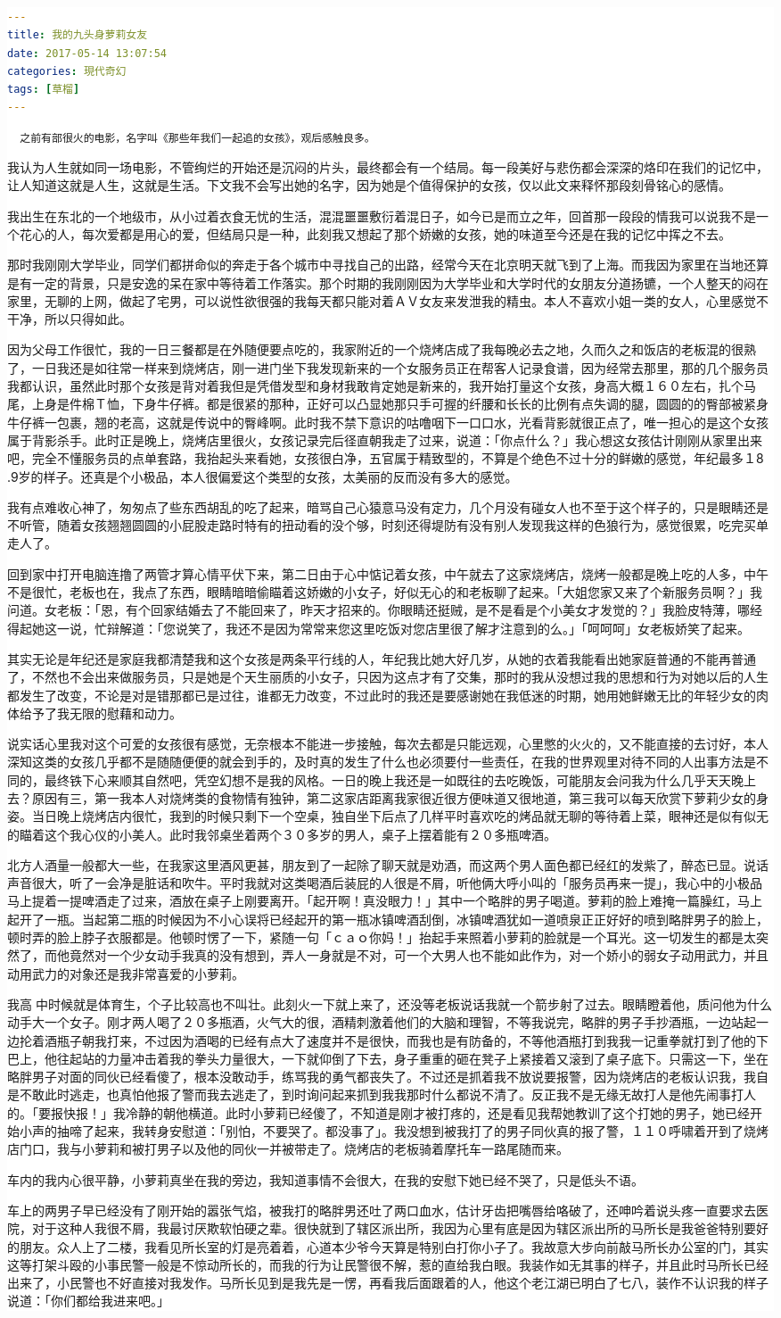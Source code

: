 ```yaml
---
title: 我的九头身萝莉女友
date: 2017-05-14 13:07:54
categories: 現代奇幻
tags: [草榴]
---
```

      之前有部很火的电影，名字叫《那些年我们一起追的女孩》，观后感触良多。

我认为人生就如同一场电影，不管绚烂的开始还是沉闷的片头，最终都会有一个结局。每一段美好与悲伤都会深深的烙印在我们的记忆中，让人知道这就是人生，这就是生活。下文我不会写出她的名字，因为她是个值得保护的女孩，仅以此文来释怀那段刻骨铭心的感情。

我出生在东北的一个地级市，从小过着衣食无忧的生活，混混噩噩敷衍着混日子，如今已是而立之年，回首那一段段的情我可以说我不是一个花心的人，每次爱都是用心的爱，但结局只是一种，此刻我又想起了那个娇嫩的女孩，她的味道至今还是在我的记忆中挥之不去。

那时我刚刚大学毕业，同学们都拼命似的奔走于各个城市中寻找自己的出路，经常今天在北京明天就飞到了上海。而我因为家里在当地还算是有一定的背景，只是安逸的呆在家中等待着工作落实。那个时期的我刚刚因为大学毕业和大学时代的女朋友分道扬镳，一个人整天的闷在家里，无聊的上网，做起了宅男，可以说性欲很强的我每天都只能对着ＡＶ女友来发泄我的精虫。本人不喜欢小姐一类的女人，心里感觉不干净，所以只得如此。

因为父母工作很忙，我的一日三餐都是在外随便要点吃的，我家附近的一个烧烤店成了我每晚必去之地，久而久之和饭店的老板混的很熟了，一日我还是如往常一样来到烧烤店，刚一进门坐下我发现新来的一个女服务员正在帮客人记录食谱，因为经常去那里，那的几个服务员我都认识，虽然此时那个女孩是背对着我但是凭借发型和身材我敢肯定她是新来的，我开始打量这个女孩，身高大概１６０左右，扎个马尾，上身是件棉Ｔ恤，下身牛仔裤。都是很紧的那种，正好可以凸显她那只手可握的纤腰和长长的比例有点失调的腿，圆圆的的臀部被紧身牛仔裤一包裹，翘的老高，这就是传说中的臀峰啊。此时我不禁下意识的咕噜咽下一口口水，光看背影就很正点了，唯一担心的是这个女孩属于背影杀手。此时正是晚上，烧烤店里很火，女孩记录完后径直朝我走了过来，说道：「你点什么？」我心想这女孩估计刚刚从家里出来吧，完全不懂服务员的点单套路，我抬起头来看她，女孩很白净，五官属于精致型的，不算是个绝色不过十分的鲜嫩的感觉，年纪最多１8 .9岁的样子。还真是个小极品，本人很偏爱这个类型的女孩，太美丽的反而没有多大的感觉。

我有点难收心神了，匆匆点了些东西胡乱的吃了起来，暗骂自己心猿意马没有定力，几个月没有碰女人也不至于这个样子的，只是眼睛还是不听管，随着女孩翘翘圆圆的小屁股走路时特有的扭动看的没个够，时刻还得堤防有没有别人发现我这样的色狼行为，感觉很累，吃完买单走人了。

回到家中打开电脑连撸了两管才算心情平伏下来，第二日由于心中惦记着女孩，中午就去了这家烧烤店，烧烤一般都是晚上吃的人多，中午不是很忙，老板也在，我点了东西，眼睛暗暗偷瞄着这娇嫩的小女子，好似无心的和老板聊了起来。「大姐您家又来了个新服务员啊？」我问道。女老板：「恩，有个回家结婚去了不能回来了，昨天才招来的。你眼睛还挺贼，是不是看是个小美女才发觉的？」我脸皮特薄，哪经得起她这一说，忙辩解道：「您说笑了，我还不是因为常常来您这里吃饭对您店里很了解才注意到的么。」「呵呵呵」女老板娇笑了起来。

其实无论是年纪还是家庭我都清楚我和这个女孩是两条平行线的人，年纪我比她大好几岁，从她的衣着我能看出她家庭普通的不能再普通了，不然也不会出来做服务员，只是她是个天生丽质的小女子，只因为这点才有了交集，那时的我从没想过我的思想和行为对她以后的人生都发生了改变，不论是对是错那都已是过往，谁都无力改变，不过此时的我还是要感谢她在我低迷的时期，她用她鲜嫩无比的年轻少女的肉体给予了我无限的慰藉和动力。

说实话心里我对这个可爱的女孩很有感觉，无奈根本不能进一步接触，每次去都是只能远观，心里憋的火火的，又不能直接的去讨好，本人深知这类的女孩几乎都不是随随便便的就会到手的，及时真的发生了什么也必须要付一些责任，在我的世界观里对待不同的人出事方法是不同的，最终铁下心来顺其自然吧，凭空幻想不是我的风格。一日的晚上我还是一如既往的去吃晚饭，可能朋友会问我为什么几乎天天晚上去？原因有三，第一我本人对烧烤类的食物情有独钟，第二这家店距离我家很近很方便味道又很地道，第三我可以每天欣赏下萝莉少女的身姿。当日晚上烧烤店内很忙，我到的时候只剩下一个空桌，独自坐下后点了几样平时喜欢吃的烤品就无聊的等待着上菜，眼神还是似有似无的瞄着这个我心仪的小美人。此时我邻桌坐着两个３０多岁的男人，桌子上摆着能有２０多瓶啤酒。

北方人酒量一般都大一些，在我家这里酒风更甚，朋友到了一起除了聊天就是劝酒，而这两个男人面色都已经红的发紫了，醉态已显。说话声音很大，听了一会净是脏话和吹牛。平时我就对这类喝酒后装屁的人很是不屑，听他俩大呼小叫的「服务员再来一提」，我心中的小极品马上提着一提啤酒走了过来，酒放在桌子上刚要离开。「起开啊！真没眼力！」其中一个略胖的男子喝道。萝莉的脸上难掩一篇臊红，马上起开了一瓶。当起第二瓶的时候因为不小心误将已经起开的第一瓶冰镇啤酒刮倒，冰镇啤酒犹如一道喷泉正正好好的喷到略胖男子的脸上，顿时弄的脸上脖子衣服都是。他顿时愣了一下，紧随一句「ｃａｏ你妈！」抬起手来照着小萝莉的脸就是一个耳光。这一切发生的都是太突然了，而他竟然对一个少女动手我真的没有想到，弄人一身就是不对，可一个大男人也不能如此作为，对一个娇小的弱女子动用武力，并且动用武力的对象还是我非常喜爱的小萝莉。

我高 中时候就是体育生，个子比较高也不叫壮。此刻火一下就上来了，还没等老板说话我就一个箭步射了过去。眼睛瞪着他，质问他为什么动手大一个女子。刚才两人喝了２０多瓶酒，火气大的很，酒精刺激着他们的大脑和理智，不等我说完，略胖的男子手抄酒瓶，一边站起一边抡着酒瓶子朝我打来，不过因为酒喝的已经有点大了速度并不是很快，而我也是有防备的，不等他酒瓶打到我我一记重拳就打到了他的下巴上，他往起站的力量冲击着我的拳头力量很大，一下就仰倒了下去，身子重重的砸在凳子上紧接着又滚到了桌子底下。只需这一下，坐在略胖男子对面的同伙已经看傻了，根本没敢动手，练骂我的勇气都丧失了。不过还是抓着我不放说要报警，因为烧烤店的老板认识我，我自是不敢此时逃走，也真怕他报了警而我去逃走了，到时询问起来抓到我我那时什么都说不清了。反正我不是无缘无故打人是他先闹事打人的。「要报快报！」我冷静的朝他横道。此时小萝莉已经傻了，不知道是刚才被打疼的，还是看见我帮她教训了这个打她的男子，她已经开始小声的抽啼了起来，我转身安慰道：「别怕，不要哭了。都没事了」。我没想到被我打了的男子同伙真的报了警，１１０呼啸着开到了烧烤店门口，我与小萝莉和被打男子以及他的同伙一并被带走了。烧烤店的老板骑着摩托车一路尾随而来。

车内的我内心很平静，小萝莉真坐在我的旁边，我知道事情不会很大，在我的安慰下她已经不哭了，只是低头不语。

车上的两男子早已经没有了刚开始的嚣张气焰，被我打的略胖男还吐了两口血水，估计牙齿把嘴唇给咯破了，还呻吟着说头疼一直要求去医院，对于这种人我很不屑，我最讨厌欺软怕硬之辈。很快就到了辖区派出所，我因为心里有底是因为辖区派出所的马所长是我爸爸特别要好的朋友。众人上了二楼，我看见所长室的灯是亮着着，心道本少爷今天算是特别白打你小子了。我故意大步向前敲马所长办公室的门，其实这等打架斗殴的小事民警一般是不惊动所长的，而我的行为让民警很不解，惹的直给我白眼。我装作如无其事的样子，并且此时马所长已经出来了，小民警也不好直接对我发作。马所长见到是我先是一愣，再看我后面跟着的人，他这个老江湖已明白了七八，装作不认识我的样子说道：「你们都给我进来吧。」
